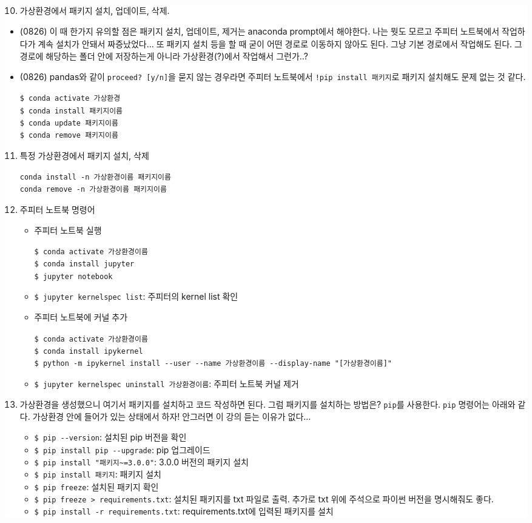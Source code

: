   10. 가상환경에서 패키지 설치, 업데이트, 삭제. 
   
   * (0826) 이 때 한가지 유의할 점은 패키지 설치, 업데이트, 제거는 anaconda prompt에서 해야한다. 나는 뭣도 모르고 주피터 노트북에서 작업하다가 계속 설치가 안돼서 짜증났었다... 또 패키지 설치 등을 할 때 굳이 어떤 경로로 이동하지 않아도 된다. 그냥 기본 경로에서 작업해도 된다. 그 경로에 해당하는 폴더 안에 저장하는게 아니라 가상환경(?)에서 작업해서 그런가..?

   * (0826) pandas와 같이 `proceed? [y/n]`을 묻지 않는 경우라면 주피터 노트북에서 `!pip install 패키지`로 패키지 설치해도 문제 없는 것 같다.

       ```
       $ conda activate 가상환경
       $ conda install 패키지이름
       $ conda update 패키지이름
       $ conda remove 패키지이름
       ```

   11. 특정 가상환경에서 패키지 설치, 삭제

       ```
       conda install -n 가상환경이름 패키지이름
       conda remove -n 가상환경이름 패키지이름
       ```

   12. 주피터 노트북 명령어

       - 주피터 노트북 실행

         ```
         $ conda activate 가상환경이름
         $ conda install jupyter
         $ jupyter notebook
         ```

       - `$ jupyter kernelspec list`: 주피터의 kernel list 확인

       - 주피터 노트북에 커널 추가

         ```
         $ conda activate 가상환경이름
         $ conda install ipykernel
         $ python -m ipykernel install --user --name 가상환경이름 --display-name "[가상환경이름]"
         ```

       - `$ jupyter kernelspec uninstall 가상환경이름`: 주피터 노트북 커널 제거

6. 가상환경을 생성했으니 여기서 패키지를 설치하고 코드 작성하면 된다. 그럼 패키지를 설치하는 방법은? `pip`를 사용한다. `pip` 명령어는 아래와 같다. 가상환경 안에 들어가 있는 상태에서 하자! 안그러면 이 강의 듣는 이유가 없다...

   - `$ pip --version`: 설치된 pip 버전을 확인
   - `$ pip install pip --upgrade`: pip 업그레이드
   - `$ pip install "패키지~=3.0.0"`: 3.0.0 버전의 패키지 설치
   - `$ pip install 패키지`: 패키지 설치
   - `$ pip freeze`: 설치된 패키지 확인
   - `$ pip freeze > requirements.txt`: 설치된 패키지를 txt 파일로 출력. 추가로 txt 위에 주석으로 파이썬 버전을 명시해줘도 좋다.
   - `$ pip install -r requirements.txt`: requirements.txt에 입력된 패키지를 설치





